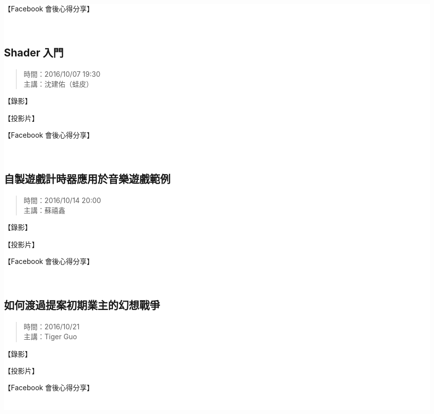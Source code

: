 【Facebook 會後心得分享】
<br>

<br>

## Shader 入門
> 時間：2016/10/07 19:30
> <br>主講：沈建佑（蛙皮）

【錄影】
<br>

【投影片】
<br>

【Facebook 會後心得分享】
<br>

<br>

## 自製遊戲計時器應用於音樂遊戲範例
> 時間：2016/10/14 20:00
> <br>主講：蘇禧鑫

【錄影】
<br>

【投影片】
<br>

【Facebook 會後心得分享】
<br>

<br>


## 如何渡過提案初期業主的幻想戰爭
> 時間：2016/10/21
> <br>主講：Tiger Guo

【錄影】
<br>

【投影片】
<br>

【Facebook 會後心得分享】
<br>

<br>
